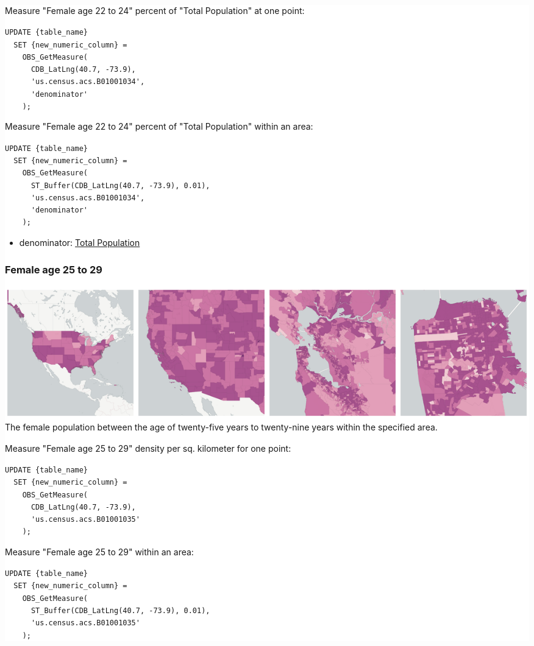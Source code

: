 Measure &quot;Female age 22 to 24&quot; percent of &quot;Total Population&quot; at one point:

    UPDATE {table_name}
      SET {new_numeric_column} =
        OBS_GetMeasure(
          CDB_LatLng(40.7, -73.9),
          'us.census.acs.B01001034',
          'denominator'
        );

Measure &quot;Female age 22 to 24&quot; percent of &quot;Total Population&quot; within an area:

    UPDATE {table_name}
      SET {new_numeric_column} =
        OBS_GetMeasure(
          ST_Buffer(CDB_LatLng(40.7, -73.9), 0.01),
          'us.census.acs.B01001034',
          'denominator'
        );

* denominator: [Total Population](../race_ethnicity/#us-census-acs-b01003001)


### <a name="female-age-25-to-29"></a><a name="us-census-acs-b01001035"></a>Female age 25 to 29

[<img alt="../../_images/us.census.acs.B01001035.png" src="../../_images/us.census.acs.B01001035.png" style="width: 100%;" />](../../_images/us.census.acs.B01001035.png)The female population between the age of twenty-five years to twenty-nine years within the specified area.

Measure &quot;Female age 25 to 29&quot;  density per sq. kilometer  for one point:

    UPDATE {table_name}
      SET {new_numeric_column} =
        OBS_GetMeasure(
          CDB_LatLng(40.7, -73.9),
          'us.census.acs.B01001035'
        );

Measure &quot;Female age 25 to 29&quot; within an area:

    UPDATE {table_name}
      SET {new_numeric_column} =
        OBS_GetMeasure(
          ST_Buffer(CDB_LatLng(40.7, -73.9), 0.01),
          'us.census.acs.B01001035'
        );
